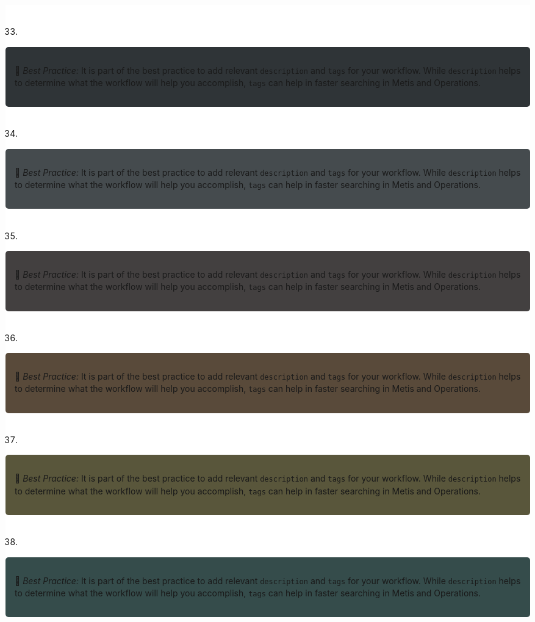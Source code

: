 <br>

33.
<div style="background-color:#2F3437; padding:15px; border-radius:5px;">

📖 <i>Best Practice:</i> It is part of the best practice to add relevant `description` and `tags` for your workflow. While `description` helps to determine what the workflow will help you accomplish, `tags` can help in faster searching in Metis and Operations.
</div>

<br>

34.
<div style="background-color:#454B4E; padding:15px; border-radius:5px;">

📖 <i>Best Practice:</i> It is part of the best practice to add relevant `description` and `tags` for your workflow. While `description` helps to determine what the workflow will help you accomplish, `tags` can help in faster searching in Metis and Operations.
</div>

<br>

35.
<div style="background-color:#434040; padding:15px; border-radius:5px;">

📖 <i>Best Practice:</i> It is part of the best practice to add relevant `description` and `tags` for your workflow. While `description` helps to determine what the workflow will help you accomplish, `tags` can help in faster searching in Metis and Operations.
</div>

<br>

36.
<div style="background-color:#594A3A; padding:15px; border-radius:5px;">

📖 <i>Best Practice:</i> It is part of the best practice to add relevant `description` and `tags` for your workflow. While `description` helps to determine what the workflow will help you accomplish, `tags` can help in faster searching in Metis and Operations.
</div>

<br>

37.
<div style="background-color:#59563B; padding:15px; border-radius:5px;">

📖 <i>Best Practice:</i> It is part of the best practice to add relevant `description` and `tags` for your workflow. While `description` helps to determine what the workflow will help you accomplish, `tags` can help in faster searching in Metis and Operations.
</div>

<br>

38.
<div style="background-color:#354C4B; padding:15px; border-radius:5px;">

📖 <i>Best Practice:</i> It is part of the best practice to add relevant `description` and `tags` for your workflow. While `description` helps to determine what the workflow will help you accomplish, `tags` can help in faster searching in Metis and Operations.
</div>
